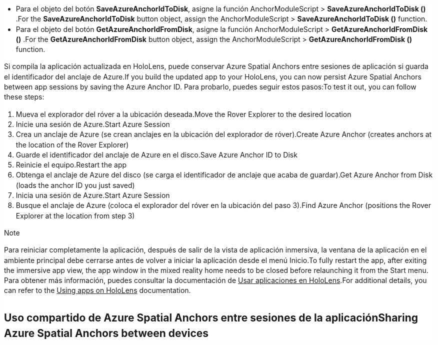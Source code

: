 * <span data-ttu-id="721d1-126">Para el objeto del botón **SaveAzureAnchorIdToDisk**, asigne la función AnchorModuleScript > **SaveAzureAnchorIdToDisk ()** .</span><span class="sxs-lookup"><span data-stu-id="721d1-126">For the **SaveAzureAnchorIdToDisk** button object, assign the AnchorModuleScript > **SaveAzureAnchorIdToDisk ()** function.</span></span>
* <span data-ttu-id="721d1-127">Para el objeto del botón **GetAzureAnchorIdFromDisk**, asigne la función AnchorModuleScript > **GetAzureAnchorIdFromDisk ()** .</span><span class="sxs-lookup"><span data-stu-id="721d1-127">For the **GetAzureAnchorIdFromDisk** button object, assign the AnchorModuleScript > **GetAzureAnchorIdFromDisk ()** function.</span></span>

<span data-ttu-id="721d1-128">Si compila la aplicación actualizada en HoloLens, puede conservar Azure Spatial Anchors entre sesiones de aplicación si guarda el identificador del anclaje de Azure.</span><span class="sxs-lookup"><span data-stu-id="721d1-128">If you build the updated app to your HoloLens, you can now persist Azure Spatial Anchors between app sessions by saving the Azure Anchor ID.</span></span> <span data-ttu-id="721d1-129">Para probarlo, puedes seguir estos pasos:</span><span class="sxs-lookup"><span data-stu-id="721d1-129">To test it out, you can follow these steps:</span></span>

1. <span data-ttu-id="721d1-130">Mueva el explorador del róver a la ubicación deseada.</span><span class="sxs-lookup"><span data-stu-id="721d1-130">Move the Rover Explorer to the desired location</span></span>
2. <span data-ttu-id="721d1-131">Inicie una sesión de Azure.</span><span class="sxs-lookup"><span data-stu-id="721d1-131">Start Azure Session</span></span>
3. <span data-ttu-id="721d1-132">Crea un anclaje de Azure (se crean anclajes en la ubicación del explorador de róver).</span><span class="sxs-lookup"><span data-stu-id="721d1-132">Create Azure Anchor (creates anchors at the location of the Rover Explorer)</span></span>
4. <span data-ttu-id="721d1-133">Guarde el identificador del anclaje de Azure en el disco.</span><span class="sxs-lookup"><span data-stu-id="721d1-133">Save Azure Anchor ID to Disk</span></span>
5. <span data-ttu-id="721d1-134">Reinicie el equipo.</span><span class="sxs-lookup"><span data-stu-id="721d1-134">Restart the app</span></span>
6. <span data-ttu-id="721d1-135">Obtenga el anclaje de Azure del disco (se carga el identificador de anclaje que acaba de guardar).</span><span class="sxs-lookup"><span data-stu-id="721d1-135">Get Azure Anchor from Disk (loads the anchor ID you just saved)</span></span>
7. <span data-ttu-id="721d1-136">Inicia una sesión de Azure.</span><span class="sxs-lookup"><span data-stu-id="721d1-136">Start Azure Session</span></span>
8. <span data-ttu-id="721d1-137">Busque el anclaje de Azure (coloca el explorador del róver en la ubicación del paso 3).</span><span class="sxs-lookup"><span data-stu-id="721d1-137">Find Azure Anchor (positions the Rover Explorer at the location from step 3)</span></span>

> [!NOTE]
> <span data-ttu-id="721d1-138">Para reiniciar completamente la aplicación, después de salir de la vista de aplicación inmersiva, la ventana de la aplicación en el ambiente principal debe cerrarse antes de volver a iniciar la aplicación desde el menú Inicio.</span><span class="sxs-lookup"><span data-stu-id="721d1-138">To fully restart the app, after exiting the immersive app view, the app window in the mixed reality home needs to be closed before relaunching it from the Start menu.</span></span> <span data-ttu-id="721d1-139">Para obtener más información, puedes consultar la documentación de [Usar aplicaciones en HoloLens](https://docs.microsoft.com/hololens/holographic-home#using-apps-on-hololens).</span><span class="sxs-lookup"><span data-stu-id="721d1-139">For additional details, you can refer to the [Using apps on HoloLens](https://docs.microsoft.com/hololens/holographic-home#using-apps-on-hololens) documentation.</span></span>

## <a name="sharing-azure-spatial-anchors-between-devices"></a><span data-ttu-id="721d1-140">Uso compartido de Azure Spatial Anchors entre sesiones de la aplicación</span><span class="sxs-lookup"><span data-stu-id="721d1-140">Sharing Azure Spatial Anchors between devices</span></span>
